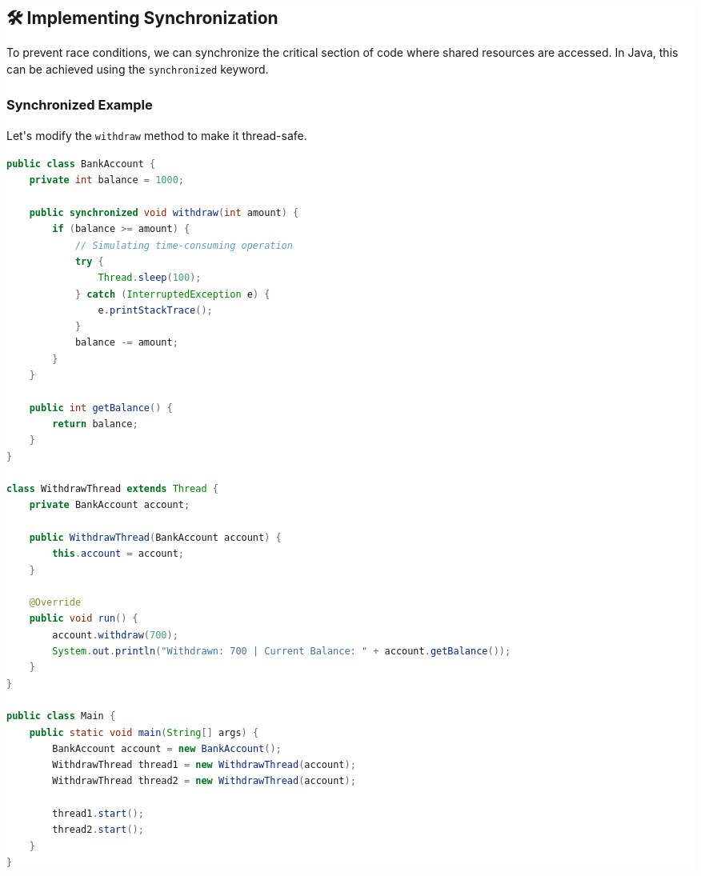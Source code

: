 ## 🛠️ Implementing Synchronization

To prevent race conditions, we can synchronize the critical section of code where shared resources are accessed. In Java, this can be achieved using the `synchronized` keyword.

### Synchronized Example

Let's modify the `withdraw` method to make it thread-safe.

```java
public class BankAccount {
    private int balance = 1000;

    public synchronized void withdraw(int amount) {
        if (balance >= amount) {
            // Simulating time-consuming operation
            try {
                Thread.sleep(100);
            } catch (InterruptedException e) {
                e.printStackTrace();
            }
            balance -= amount;
        }
    }

    public int getBalance() {
        return balance;
    }
}

class WithdrawThread extends Thread {
    private BankAccount account;

    public WithdrawThread(BankAccount account) {
        this.account = account;
    }

    @Override
    public void run() {
        account.withdraw(700);
        System.out.println("Withdrawn: 700 | Current Balance: " + account.getBalance());
    }
}

public class Main {
    public static void main(String[] args) {
        BankAccount account = new BankAccount();
        WithdrawThread thread1 = new WithdrawThread(account);
        WithdrawThread thread2 = new WithdrawThread(account);
        
        thread1.start();
        thread2.start();
    }
}
```
